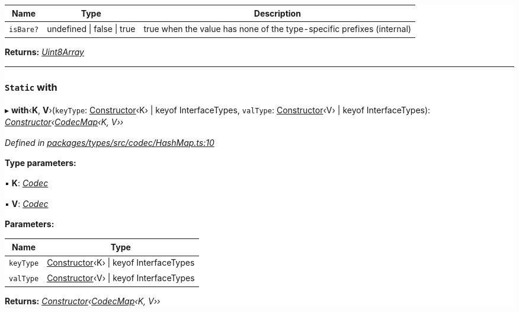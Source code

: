 Name | Type | Description |
------ | ------ | ------ |
`isBare?` | undefined &#124; false &#124; true | true when the value has none of the type-specific prefixes (internal)  |

**Returns:** *[Uint8Array](_packages_types_src_codec_raw_.raw.md#static-uint8array)*

___

### `Static` with

▸ **with**‹**K**, **V**›(`keyType`: [Constructor](../interfaces/_packages_types_src_types_codec_.constructor.md)‹K› | keyof InterfaceTypes, `valType`: [Constructor](../interfaces/_packages_types_src_types_codec_.constructor.md)‹V› | keyof InterfaceTypes): *[Constructor](../interfaces/_packages_types_src_types_codec_.constructor.md)‹[CodecMap](_packages_types_src_codec_map_.codecmap.md)‹K, V››*

*Defined in [packages/types/src/codec/HashMap.ts:10](https://github.com/polkadot-js/api/blob/e6806ed7f/packages/types/src/codec/HashMap.ts#L10)*

**Type parameters:**

▪ **K**: *[Codec](../interfaces/_packages_types_src_types_codec_.codec.md)*

▪ **V**: *[Codec](../interfaces/_packages_types_src_types_codec_.codec.md)*

**Parameters:**

Name | Type |
------ | ------ |
`keyType` | [Constructor](../interfaces/_packages_types_src_types_codec_.constructor.md)‹K› &#124; keyof InterfaceTypes |
`valType` | [Constructor](../interfaces/_packages_types_src_types_codec_.constructor.md)‹V› &#124; keyof InterfaceTypes |

**Returns:** *[Constructor](../interfaces/_packages_types_src_types_codec_.constructor.md)‹[CodecMap](_packages_types_src_codec_map_.codecmap.md)‹K, V››*
